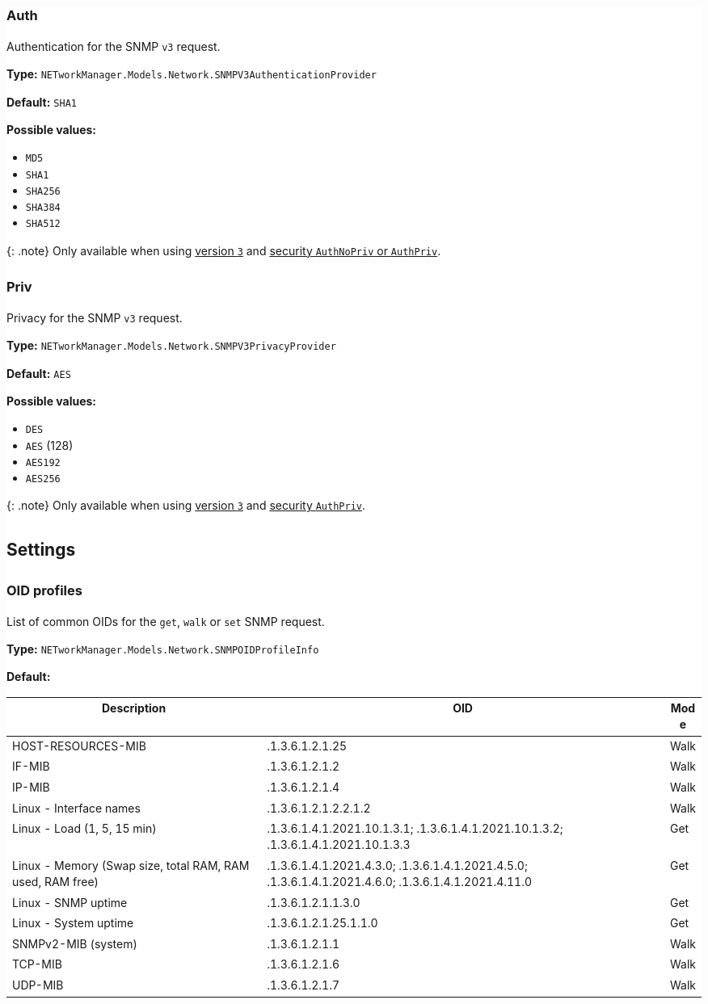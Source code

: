 ### Auth

Authentication for the SNMP `v3` request.

**Type:** `NETworkManager.Models.Network.SNMPV3AuthenticationProvider`

**Default:** `SHA1`

**Possible values:**

- `MD5`
- `SHA1`
- `SHA256`
- `SHA384`
- `SHA512`

{: .note}
Only available when using [version `3`](#version-1) and [security `AuthNoPriv` or `AuthPriv`](#security-1).

### Priv

Privacy for the SNMP `v3` request.

**Type:** `NETworkManager.Models.Network.SNMPV3PrivacyProvider`

**Default:** `AES`

**Possible values:**

- `DES`
- `AES` (128)
- `AES192`
- `AES256`

{: .note}
Only available when using [version `3`](#version-1) and [security `AuthPriv`](#security-1).

## Settings

### OID profiles

List of common OIDs for the `get`, `walk` or `set` SNMP request.

**Type:** `NETworkManager.Models.Network.SNMPOIDProfileInfo`

**Default:**

| Description                                               | OID                                                                                                 | Mode |
| --------------------------------------------------------- | --------------------------------------------------------------------------------------------------- | ---- |
| HOST-RESOURCES-MIB                                        | .1.3.6.1.2.1.25                                                                                     | Walk |
| IF-MIB                                                    | .1.3.6.1.2.1.2                                                                                      | Walk |
| IP-MIB                                                    | .1.3.6.1.2.1.4                                                                                      | Walk |
| Linux - Interface names                                   | .1.3.6.1.2.1.2.2.1.2                                                                                | Walk |
| Linux - Load (1, 5, 15 min)                               | .1.3.6.1.4.1.2021.10.1.3.1; .1.3.6.1.4.1.2021.10.1.3.2; .1.3.6.1.4.1.2021.10.1.3.3                  | Get  |
| Linux - Memory (Swap size, total RAM, RAM used, RAM free) | .1.3.6.1.4.1.2021.4.3.0; .1.3.6.1.4.1.2021.4.5.0; .1.3.6.1.4.1.2021.4.6.0; .1.3.6.1.4.1.2021.4.11.0 | Get  |
| Linux - SNMP uptime                                       | .1.3.6.1.2.1.1.3.0                                                                                  | Get  |
| Linux - System uptime                                     | .1.3.6.1.2.1.25.1.1.0                                                                               | Get  |
| SNMPv2-MIB (system)                                       | .1.3.6.1.2.1.1                                                                                      | Walk |
| TCP-MIB                                                   | .1.3.6.1.2.1.6                                                                                      | Walk |
| UDP-MIB                                                   | .1.3.6.1.2.1.7                                                                                      | Walk |